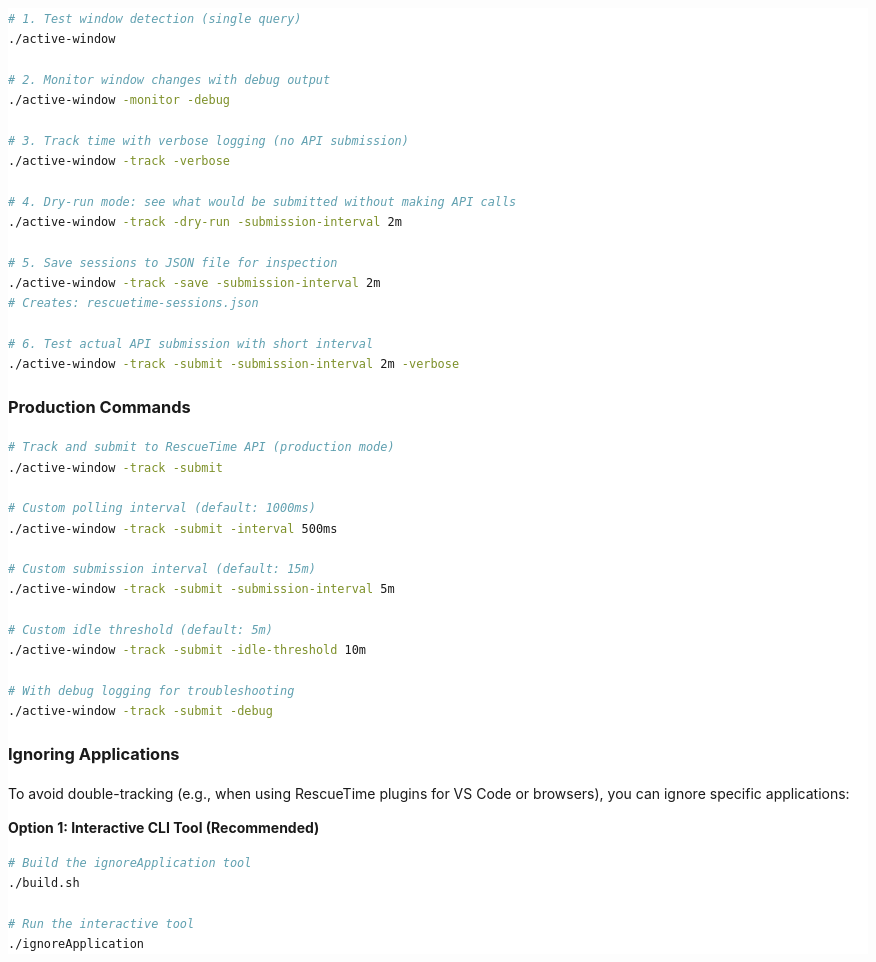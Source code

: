 ```bash
# 1. Test window detection (single query)
./active-window

# 2. Monitor window changes with debug output
./active-window -monitor -debug

# 3. Track time with verbose logging (no API submission)
./active-window -track -verbose

# 4. Dry-run mode: see what would be submitted without making API calls
./active-window -track -dry-run -submission-interval 2m

# 5. Save sessions to JSON file for inspection
./active-window -track -save -submission-interval 2m
# Creates: rescuetime-sessions.json

# 6. Test actual API submission with short interval
./active-window -track -submit -submission-interval 2m -verbose
```

### Production Commands

```bash
# Track and submit to RescueTime API (production mode)
./active-window -track -submit

# Custom polling interval (default: 1000ms)
./active-window -track -submit -interval 500ms

# Custom submission interval (default: 15m)
./active-window -track -submit -submission-interval 5m

# Custom idle threshold (default: 5m)
./active-window -track -submit -idle-threshold 10m

# With debug logging for troubleshooting
./active-window -track -submit -debug
```

### Ignoring Applications

To avoid double-tracking (e.g., when using RescueTime plugins for VS Code or browsers), you can ignore specific applications:

**Option 1: Interactive CLI Tool (Recommended)**

```bash
# Build the ignoreApplication tool
./build.sh

# Run the interactive tool
./ignoreApplication
```
